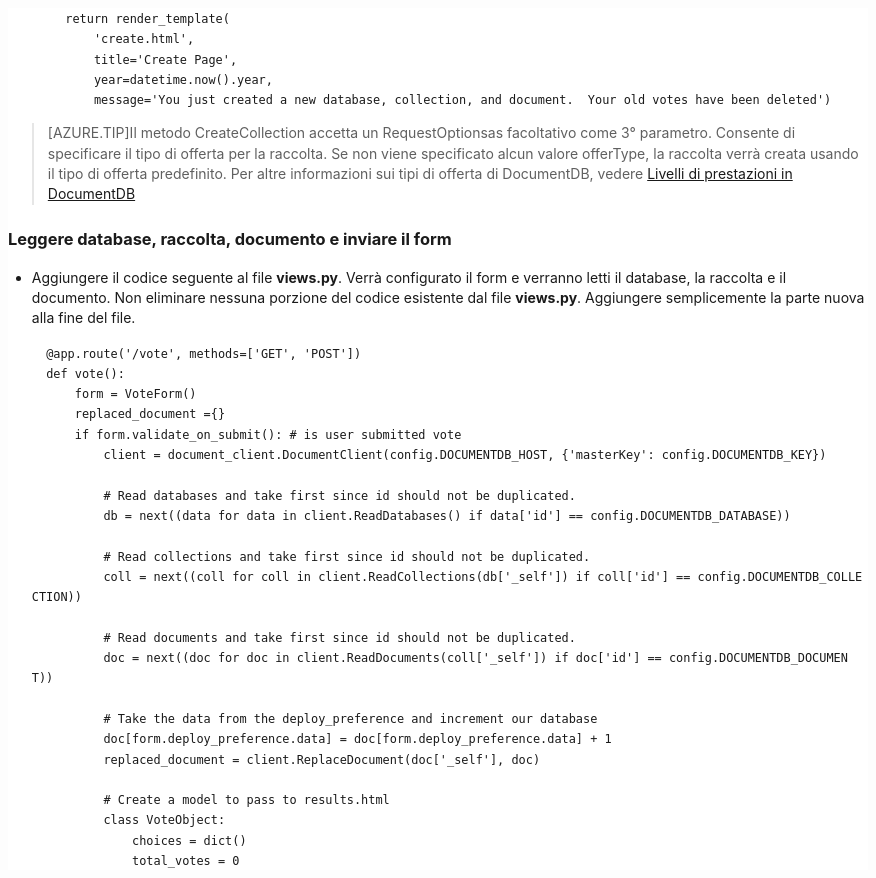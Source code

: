         	return render_template(
            	'create.html',
            	title='Create Page',
            	year=datetime.now().year,
            	message='You just created a new database, collection, and document.  Your old votes have been deleted')

> [AZURE.TIP]Il metodo CreateCollection accetta un RequestOptionsas facoltativo come 3° parametro. Consente di specificare il tipo di offerta per la raccolta. Se non viene specificato alcun valore offerType, la raccolta verrà creata usando il tipo di offerta predefinito. Per altre informazioni sui tipi di offerta di DocumentDB, vedere [Livelli di prestazioni in DocumentDB](documentdb-performance-levels.md)
>
### Leggere database, raccolta, documento e inviare il form

- Aggiungere il codice seguente al file **views.py**. Verrà configurato il form e verranno letti il database, la raccolta e il documento. Non eliminare nessuna porzione del codice esistente dal file **views.py**. Aggiungere semplicemente la parte nuova alla fine del file.

    	@app.route('/vote', methods=['GET', 'POST'])
    	def vote():
        	form = VoteForm()
        	replaced_document ={}
        	if form.validate_on_submit(): # is user submitted vote  
            	client = document_client.DocumentClient(config.DOCUMENTDB_HOST, {'masterKey': config.DOCUMENTDB_KEY})

            	# Read databases and take first since id should not be duplicated.
            	db = next((data for data in client.ReadDatabases() if data['id'] == config.DOCUMENTDB_DATABASE))

            	# Read collections and take first since id should not be duplicated.
            	coll = next((coll for coll in client.ReadCollections(db['_self']) if coll['id'] == config.DOCUMENTDB_COLLECTION))

            	# Read documents and take first since id should not be duplicated.
            	doc = next((doc for doc in client.ReadDocuments(coll['_self']) if doc['id'] == config.DOCUMENTDB_DOCUMENT))

            	# Take the data from the deploy_preference and increment our database
            	doc[form.deploy_preference.data] = doc[form.deploy_preference.data] + 1
            	replaced_document = client.ReplaceDocument(doc['_self'], doc)

            	# Create a model to pass to results.html
            	class VoteObject:
                	choices = dict()
                	total_votes = 0


  [Fare clic qui per accedere alle esercitazioni per Flask]: http://blog.miguelgrinberg.com/post/the-flask-mega-tutorial-part-i-hello-world
  [Visual Studio Express]: http://www.visualstudio.com/products/visual-studio-express-vs.aspx
  [qui]: http://aka.ms/ptvs
  [1]: http://go.microsoft.com/fwlink/?linkid=254281&clcid=0x409
  [2]: https://www.python.org/downloads/windows/
  [3]: http://aka.ms/vcpython27
  [Microsoft Web Platform Installer]: http://www.microsoft.com/web/downloads/platform.aspx
  [Azure Management Portal]: http://portal.azure.com